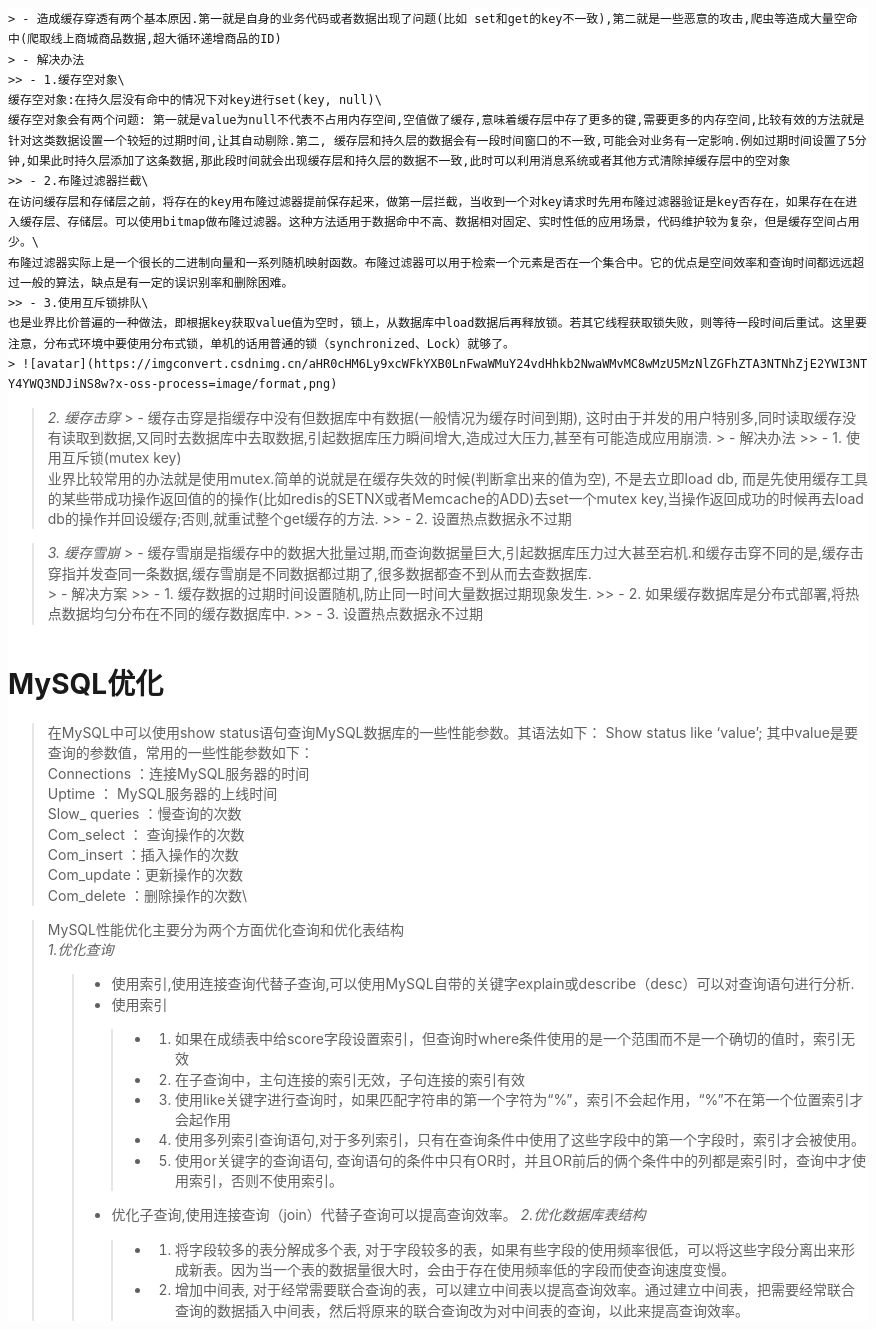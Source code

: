     > - 造成缓存穿透有两个基本原因.第一就是自身的业务代码或者数据出现了问题(比如 set和get的key不一致),第二就是一些恶意的攻击,爬虫等造成大量空命中(爬取线上商城商品数据,超大循环递增商品的ID)
    > - 解决办法
    >> - 1.缓存空对象\
    缓存空对象:在持久层没有命中的情况下对key进行set(key, null)\
    缓存空对象会有两个问题: 第一就是value为null不代表不占用内存空间,空值做了缓存,意味着缓存层中存了更多的键,需要更多的内存空间,比较有效的方法就是针对这类数据设置一个较短的过期时间,让其自动剔除.第二, 缓存层和持久层的数据会有一段时间窗口的不一致,可能会对业务有一定影响.例如过期时间设置了5分钟,如果此时持久层添加了这条数据,那此段时间就会出现缓存层和持久层的数据不一致,此时可以利用消息系统或者其他方式清除掉缓存层中的空对象
    >> - 2.布隆过滤器拦截\
    在访问缓存层和存储层之前，将存在的key用布隆过滤器提前保存起来，做第一层拦截，当收到一个对key请求时先用布隆过滤器验证是key否存在，如果存在在进入缓存层、存储层。可以使用bitmap做布隆过滤器。这种方法适用于数据命中不高、数据相对固定、实时性低的应用场景，代码维护较为复杂，但是缓存空间占用少。\
    布隆过滤器实际上是一个很长的二进制向量和一系列随机映射函数。布隆过滤器可以用于检索一个元素是否在一个集合中。它的优点是空间效率和查询时间都远远超过一般的算法，缺点是有一定的误识别率和删除困难。
    >> - 3.使用互斥锁排队\
    也是业界比价普遍的一种做法，即根据key获取value值为空时，锁上，从数据库中load数据后再释放锁。若其它线程获取锁失败，则等待一段时间后重试。这里要注意，分布式环境中要使用分布式锁，单机的话用普通的锁（synchronized、Lock）就够了。
    > ![avatar](https://imgconvert.csdnimg.cn/aHR0cHM6Ly9xcWFkYXB0LnFwaWMuY24vdHhkb2NwaWMvMC8wMzU5MzNlZGFhZTA3NTNhZjE2YWI3NTY4YWQ3NDJiNS8w?x-oss-process=image/format,png)

>*2. 缓存击穿*
    > - 缓存击穿是指缓存中没有但数据库中有数据(一般情况为缓存时间到期), 这时由于并发的用户特别多,同时读取缓存没有读取到数据,又同时去数据库中去取数据,引起数据库压力瞬间增大,造成过大压力,甚至有可能造成应用崩溃.
    > - 解决办法
    >> - 1. 使用互斥锁(mutex key)\
    业界比较常用的办法就是使用mutex.简单的说就是在缓存失效的时候(判断拿出来的值为空), 不是去立即load db, 而是先使用缓存工具的某些带成功操作返回值的的操作(比如redis的SETNX或者Memcache的ADD)去set一个mutex key,当操作返回成功的时候再去load db的操作并回设缓存;否则,就重试整个get缓存的方法.
    >> - 2. 设置热点数据永不过期


>*3. 缓存雪崩*
    > - 缓存雪崩是指缓存中的数据大批量过期,而查询数据量巨大,引起数据库压力过大甚至宕机.和缓存击穿不同的是,缓存击穿指并发查同一条数据,缓存雪崩是不同数据都过期了,很多数据都查不到从而去查数据库.\
    > - 解决方案
    >> - 1. 缓存数据的过期时间设置随机,防止同一时间大量数据过期现象发生.
    >> - 2. 如果缓存数据库是分布式部署,将热点数据均匀分布在不同的缓存数据库中.
    >> - 3. 设置热点数据永不过期

# MySQL优化
> 在MySQL中可以使用show status语句查询MySQL数据库的一些性能参数。其语法如下：
Show status like ‘value’;
其中value是要查询的参数值，常用的一些性能参数如下：\
Connections ：连接MySQL服务器的时间\
Uptime ： MySQL服务器的上线时间\
Slow_ queries ：慢查询的次数\
Com_select ： 查询操作的次数\
Com_insert ：插入操作的次数\
Com_update：更新操作的次数\
Com_delete ：删除操作的次数\

> MySQL性能优化主要分为两个方面优化查询和优化表结构\
> *1.优化查询*
>> - 使用索引,使用连接查询代替子查询,可以使用MySQL自带的关键字explain或describe（desc）可以对查询语句进行分析.
>> - 使用索引 
>>> - 1. 如果在成绩表中给score字段设置索引，但查询时where条件使用的是一个范围而不是一个确切的值时，索引无效
>>> - 2. 在子查询中，主句连接的索引无效，子句连接的索引有效
>>> - 3. 使用like关键字进行查询时，如果匹配字符串的第一个字符为“%”，索引不会起作用，“%”不在第一个位置索引才会起作用 
>>> - 4. 使用多列索引查询语句,对于多列索引，只有在查询条件中使用了这些字段中的第一个字段时，索引才会被使用。
>>> - 5. 使用or关键字的查询语句, 查询语句的条件中只有OR时，并且OR前后的俩个条件中的列都是索引时，查询中才使用索引，否则不使用索引。
>> - 优化子查询,使用连接查询（join）代替子查询可以提高查询效率。
> *2.优化数据库表结构*
>>> - 1. 将字段较多的表分解成多个表, 对于字段较多的表，如果有些字段的使用频率很低，可以将这些字段分离出来形成新表。因为当一个表的数据量很大时，会由于存在使用频率低的字段而使查询速度变慢。
>>> - 2. 增加中间表, 对于经常需要联合查询的表，可以建立中间表以提高查询效率。通过建立中间表，把需要经常联合查询的数据插入中间表，然后将原来的联合查询改为对中间表的查询，以此来提高查询效率。